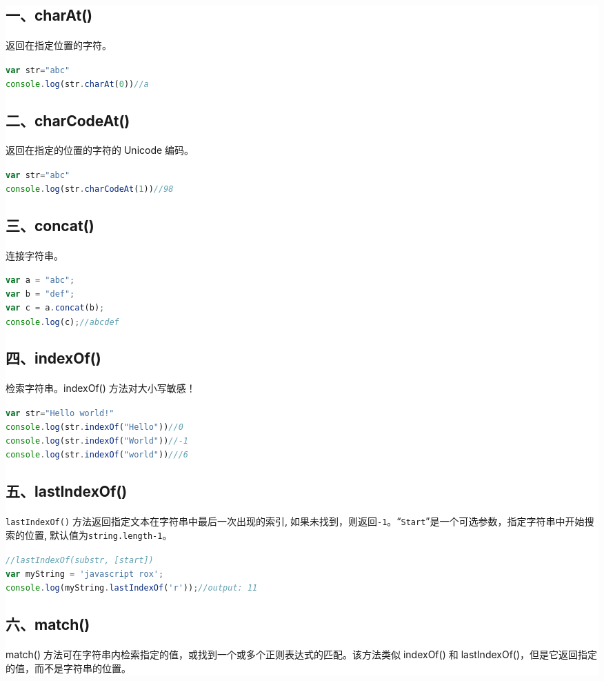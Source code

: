 ## 一、charAt()

返回在指定位置的字符。

```JavaScript
var str="abc"
console.log(str.charAt(0))//a
```

## 二、charCodeAt()

返回在指定的位置的字符的 Unicode 编码。

```JavaScript
var str="abc"
console.log(str.charCodeAt(1))//98
```

## 三、concat()

连接字符串。

```JavaScript
var a = "abc";
var b = "def";
var c = a.concat(b);
console.log(c);//abcdef
```

## 四、indexOf()

检索字符串。indexOf() 方法对大小写敏感！

```JavaScript
var str="Hello world!"
console.log(str.indexOf("Hello"))//0
console.log(str.indexOf("World"))//-1
console.log(str.indexOf("world"))///6
```

## 五、lastIndexOf()

`lastIndexOf()` 方法返回指定文本在字符串中最后一次出现的索引, 如果未找到，则返回`-1`。“`Start`”是一个可选参数，指定字符串中开始搜索的位置, 默认值为`string.length-1`。

```JavaScript
//lastIndexOf(substr, [start])
var myString = 'javascript rox';
console.log(myString.lastIndexOf('r'));//output: 11
```

## 六、match()

match() 方法可在字符串内检索指定的值，或找到一个或多个正则表达式的匹配。该方法类似 indexOf() 和 lastIndexOf()，但是它返回指定的值，而不是字符串的位置。
